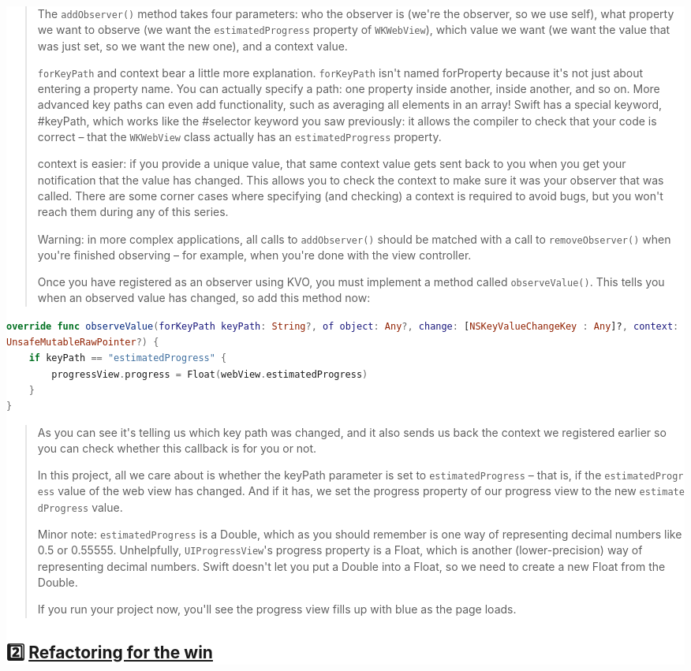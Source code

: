 > The `addObserver()` method takes four parameters: who the observer is (we're the observer, so we use self), what property we want to observe (we want the `estimatedProgress` property of `WKWebView`), which value we want (we want the value that was just set, so we want the new one), and a context value.
> 
> `forKeyPath` and context bear a little more explanation. `forKeyPath` isn't named forProperty because it's not just about entering a property name. You can actually specify a path: one property inside another, inside another, and so on. More advanced key paths can even add functionality, such as averaging all elements in an array! Swift has a special keyword, #keyPath, which works like the #selector keyword you saw previously: it allows the compiler to check that your code is correct – that the `WKWebView` class actually has an `estimatedProgress` property.
> 
> context is easier: if you provide a unique value, that same context value gets sent back to you when you get your notification that the value has changed. This allows you to check the context to make sure it was your observer that was called. There are some corner cases where specifying (and checking) a context is required to avoid bugs, but you won't reach them during any of this series.
> 
> Warning: in more complex applications, all calls to `addObserver()` should be matched with a call to `removeObserver()` when you're finished observing – for example, when you're done with the view controller.
> 
> Once you have registered as an observer using KVO, you must implement a method called `observeValue()`. This tells you when an observed value has changed, so add this method now:

```swift
override func observeValue(forKeyPath keyPath: String?, of object: Any?, change: [NSKeyValueChangeKey : Any]?, context: UnsafeMutableRawPointer?) {
    if keyPath == "estimatedProgress" {
        progressView.progress = Float(webView.estimatedProgress)
    }
}
```

> As you can see it's telling us which key path was changed, and it also sends us back the context we registered earlier so you can check whether this callback is for you or not.
> 
> In this project, all we care about is whether the keyPath parameter is set to `estimatedProgress` – that is, if the `estimatedProgress` value of the web view has changed. And if it has, we set the progress property of our progress view to the new `estimatedProgress` value.
> 
> Minor note: `estimatedProgress` is a Double, which as you should remember is one way of representing decimal numbers like 0.5 or 0.55555. Unhelpfully, `UIProgressView`'s progress property is a Float, which is another (lower-precision) way of representing decimal numbers. Swift doesn't let you put a Double into a Float, so we need to create a new Float from the Double.
> 
> If you run your project now, you'll see the progress view fills up with blue as the page loads.

## :two: [Refactoring for the win](https://www.hackingwithswift.com/read/4/5/refactoring-for-the-win)
